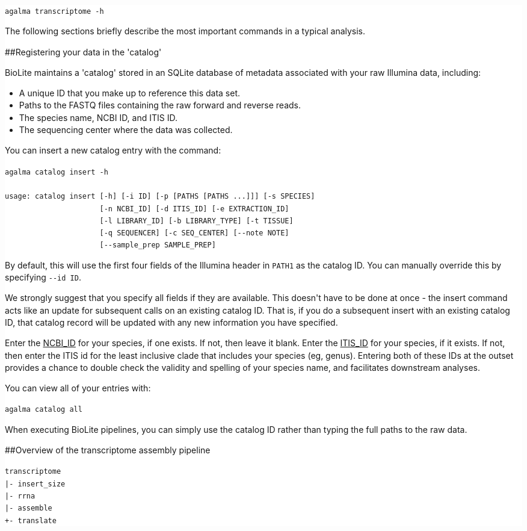     agalma transcriptome -h

The following sections briefly describe the most important commands in a
typical analysis.


##Registering your data in the 'catalog'

BioLite maintains a 'catalog' stored in an SQLite database of metadata
associated with your raw Illumina data, including:

* A unique ID that you make up to reference this data set.
* Paths to the FASTQ files containing the raw forward and reverse reads.
* The species name, NCBI ID, and ITIS ID.
* The sequencing center where the data was collected.

You can insert a new catalog entry with the command:

    agalma catalog insert -h
 
    usage: catalog insert [-h] [-i ID] [-p [PATHS [PATHS ...]]] [-s SPECIES]
                          [-n NCBI_ID] [-d ITIS_ID] [-e EXTRACTION_ID]
                          [-l LIBRARY_ID] [-b LIBRARY_TYPE] [-t TISSUE]
                          [-q SEQUENCER] [-c SEQ_CENTER] [--note NOTE]
                          [--sample_prep SAMPLE_PREP]

By default, this will use the first four fields of the Illumina header in
`PATH1` as the catalog ID. You can manually override this by specifying `--id
ID`.

We strongly suggest that you specify all fields if they are available. This 
doesn't have to be done at once - the insert command acts like an update for subsequent 
calls on an existing catalog ID. That is, if you do a subsequent insert with an 
existing catalog ID, that catalog record will be updated with any new 
information you have specified.

Enter the [NCBI_ID](http://www.ncbi.nlm.nih.gov/taxonomy) for your species, if 
one exists. If not, then leave it blank. Enter the 
[ITIS_ID](http://www.itis.gov) for your species, if 
it exists. If not, then enter the ITIS id for the least inclusive clade that 
includes your species (eg, genus). Entering both of these IDs at the outset 
provides a chance to double check the validity and spelling of your species 
name, and facilitates downstream analyses.

You can view all of your entries with:

    agalma catalog all

When executing BioLite pipelines, you can simply use the catalog ID rather than
typing the full paths to the raw data.


##Overview of the transcriptome assembly pipeline

    transcriptome
    |- insert_size
    |- rrna
    |- assemble
    +- translate
